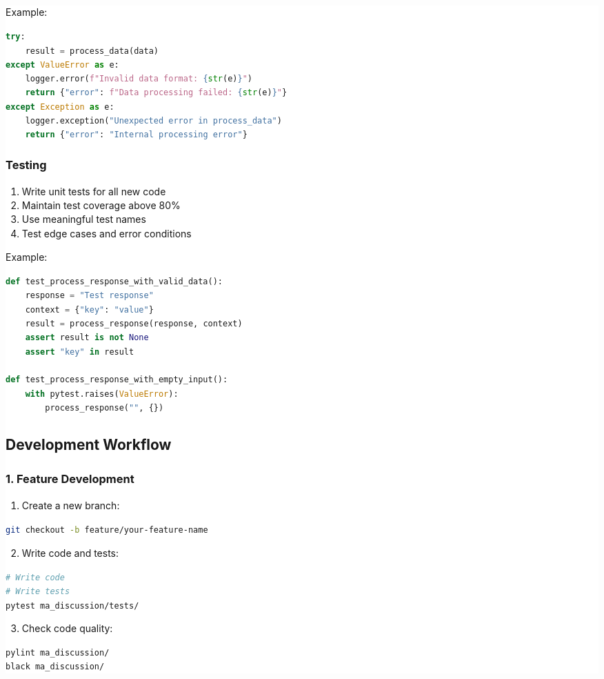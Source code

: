 Example:
```python
try:
    result = process_data(data)
except ValueError as e:
    logger.error(f"Invalid data format: {str(e)}")
    return {"error": f"Data processing failed: {str(e)}"}
except Exception as e:
    logger.exception("Unexpected error in process_data")
    return {"error": "Internal processing error"}
```

### Testing

1. Write unit tests for all new code
2. Maintain test coverage above 80%
3. Use meaningful test names
4. Test edge cases and error conditions

Example:
```python
def test_process_response_with_valid_data():
    response = "Test response"
    context = {"key": "value"}
    result = process_response(response, context)
    assert result is not None
    assert "key" in result

def test_process_response_with_empty_input():
    with pytest.raises(ValueError):
        process_response("", {})
```

## Development Workflow

### 1. Feature Development

1. Create a new branch:
```bash
git checkout -b feature/your-feature-name
```

2. Write code and tests:
```bash
# Write code
# Write tests
pytest ma_discussion/tests/
```

3. Check code quality:
```bash
pylint ma_discussion/
black ma_discussion/
```
